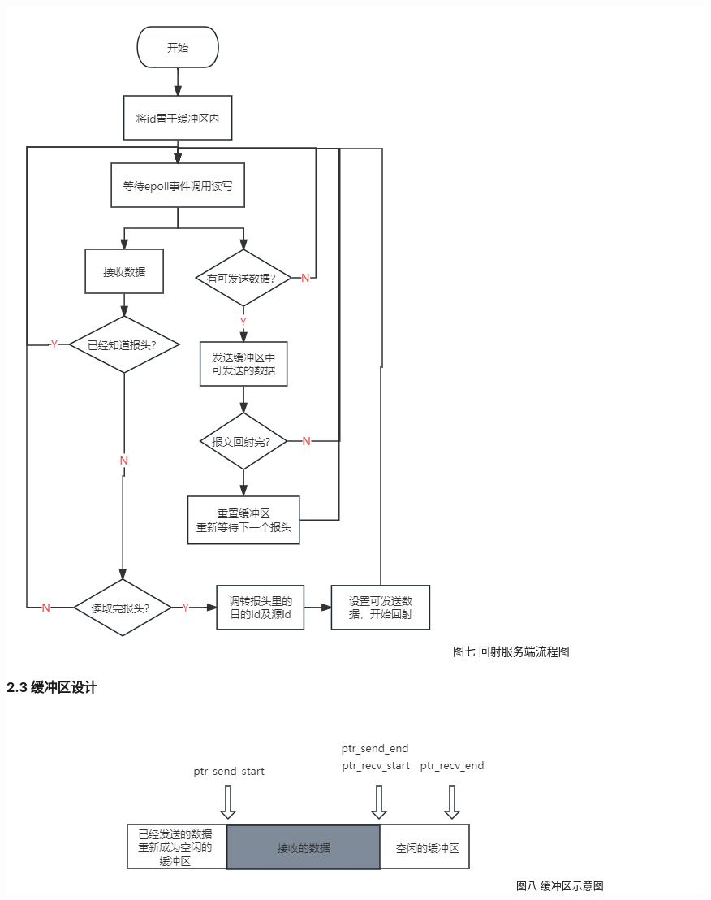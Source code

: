 ![alt text](doc/res/回射服务端流程图.png)
图七 回射服务端流程图

</font></center>



### 2.3 缓冲区设计
<center><font size = 2>

![alt text](doc/res/缓冲区示意图.png)
图八 缓冲区示意图
